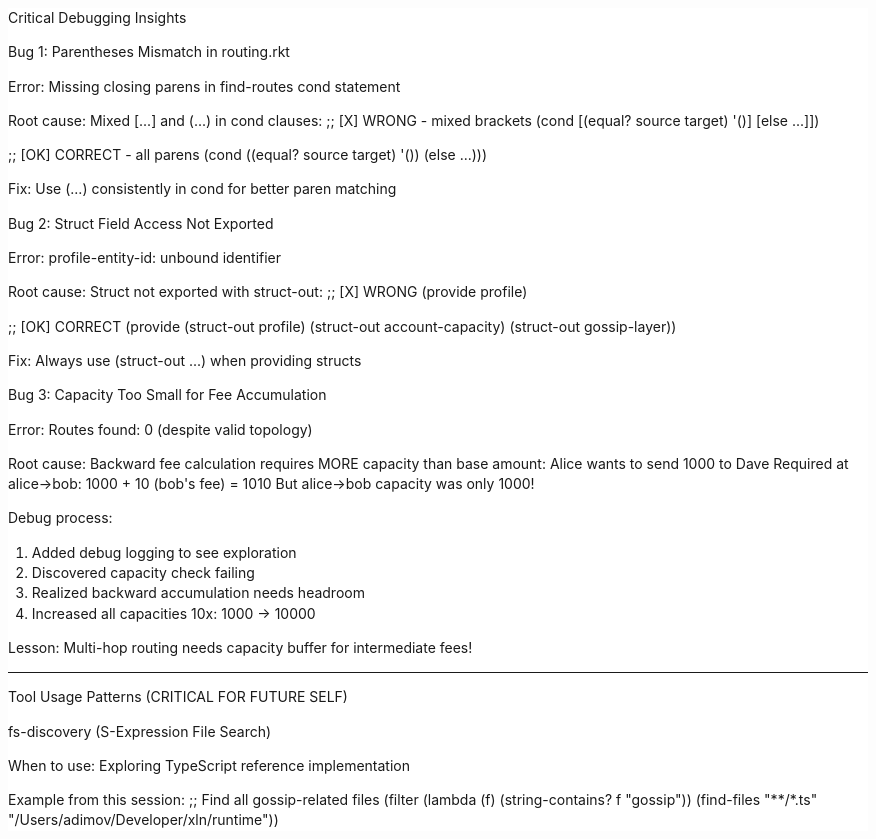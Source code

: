 Critical Debugging Insights

Bug 1: Parentheses Mismatch in routing.rkt

Error: Missing closing parens in find-routes cond statement

Root cause: Mixed [...] and (...) in cond clauses:
;; [X] WRONG - mixed brackets
(cond
[(equal? source target) '()]
[else ...]])

;; [OK] CORRECT - all parens
(cond
((equal? source target) '())
(else ...)))

Fix: Use (...) consistently in cond for better paren matching

Bug 2: Struct Field Access Not Exported

Error: profile-entity-id: unbound identifier

Root cause: Struct not exported with struct-out:
;; [X] WRONG
(provide profile)

;; [OK] CORRECT
(provide (struct-out profile)
        (struct-out account-capacity)
        (struct-out gossip-layer))

Fix: Always use (struct-out ...) when providing structs

Bug 3: Capacity Too Small for Fee Accumulation

Error: Routes found: 0 (despite valid topology)

Root cause: Backward fee calculation requires MORE capacity than base amount:
Alice wants to send 1000 to Dave
Required at alice→bob: 1000 + 10 (bob's fee) = 1010
But alice→bob capacity was only 1000!

Debug process:
1. Added debug logging to see exploration
2. Discovered capacity check failing
3. Realized backward accumulation needs headroom
4. Increased all capacities 10x: 1000 → 10000

Lesson: Multi-hop routing needs capacity buffer for intermediate fees!

---
Tool Usage Patterns (CRITICAL FOR FUTURE SELF)

fs-discovery (S-Expression File Search)

When to use: Exploring TypeScript reference implementation

Example from this session:
;; Find all gossip-related files
(filter
(lambda (f) (string-contains? f "gossip"))
(find-files "**/*.ts" "/Users/adimov/Developer/xln/runtime"))
